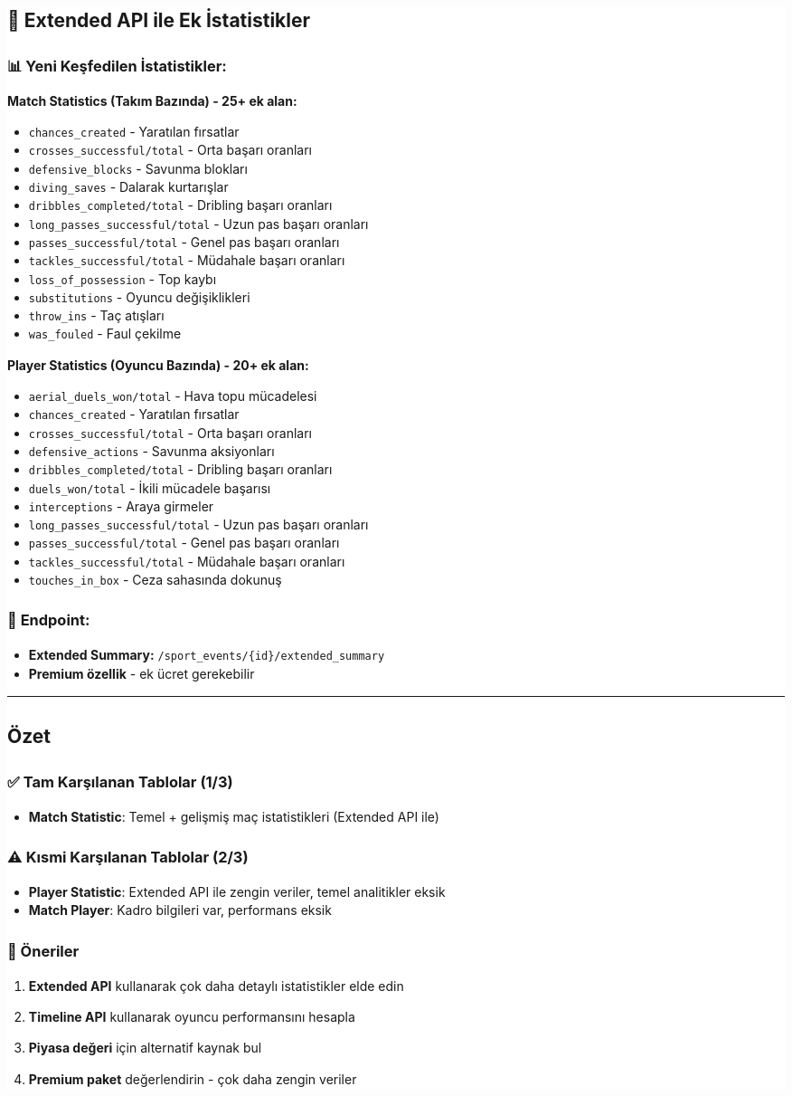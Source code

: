 ## 🎯 Extended API ile Ek İstatistikler

### 📊 **Yeni Keşfedilen İstatistikler:**

**Match Statistics (Takım Bazında) - 25+ ek alan:**

- `chances_created` - Yaratılan fırsatlar
- `crosses_successful/total` - Orta başarı oranları
- `defensive_blocks` - Savunma blokları
- `diving_saves` - Dalarak kurtarışlar
- `dribbles_completed/total` - Dribling başarı oranları
- `long_passes_successful/total` - Uzun pas başarı oranları
- `passes_successful/total` - Genel pas başarı oranları
- `tackles_successful/total` - Müdahale başarı oranları
- `loss_of_possession` - Top kaybı
- `substitutions` - Oyuncu değişiklikleri
- `throw_ins` - Taç atışları
- `was_fouled` - Faul çekilme

**Player Statistics (Oyuncu Bazında) - 20+ ek alan:**

- `aerial_duels_won/total` - Hava topu mücadelesi
- `chances_created` - Yaratılan fırsatlar
- `crosses_successful/total` - Orta başarı oranları
- `defensive_actions` - Savunma aksiyonları
- `dribbles_completed/total` - Dribling başarı oranları
- `duels_won/total` - İkili mücadele başarısı
- `interceptions` - Araya girmeler
- `long_passes_successful/total` - Uzun pas başarı oranları
- `passes_successful/total` - Genel pas başarı oranları
- `tackles_successful/total` - Müdahale başarı oranları
- `touches_in_box` - Ceza sahasında dokunuş

### 🚀 **Endpoint:**

- **Extended Summary:** `/sport_events/{id}/extended_summary`
- **Premium özellik** - ek ücret gerekebilir

---

## Özet

### ✅ Tam Karşılanan Tablolar (1/3)

- **Match Statistic**: Temel + gelişmiş maç istatistikleri (Extended API ile)

### ⚠️ Kısmi Karşılanan Tablolar (2/3)

- **Player Statistic**: Extended API ile zengin veriler, temel analitikler eksik
- **Match Player**: Kadro bilgileri var, performans eksik

### 🔧 Öneriler

1. **Extended API** kullanarak çok daha detaylı istatistikler elde edin
2. **Timeline API** kullanarak oyuncu performansını hesapla
3. **Piyasa değeri** için alternatif kaynak bul

4. **Premium paket** değerlendirin - çok daha zengin veriler
